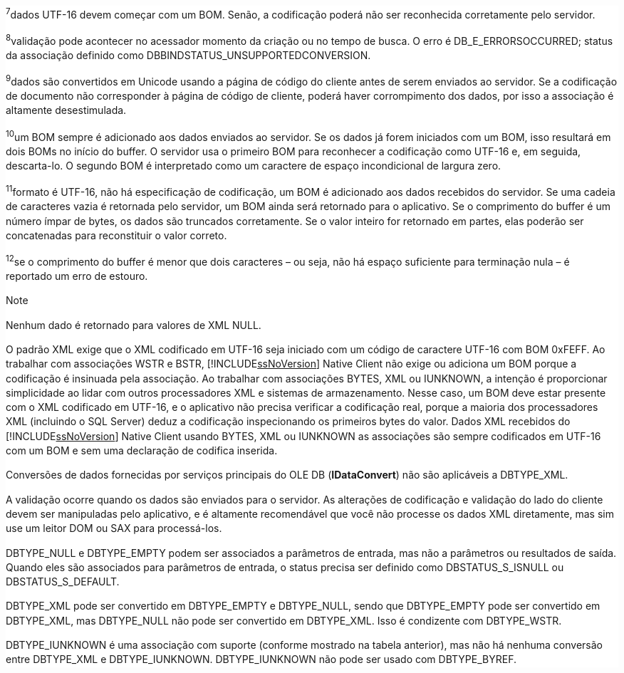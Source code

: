  <sup>7</sup>dados UTF-16 devem começar com um BOM. Senão, a codificação poderá não ser reconhecida corretamente pelo servidor.  
  
 <sup>8</sup>validação pode acontecer no acessador momento da criação ou no tempo de busca. O erro é DB_E_ERRORSOCCURRED; status da associação definido como DBBINDSTATUS_UNSUPPORTEDCONVERSION.  
  
 <sup>9</sup>dados são convertidos em Unicode usando a página de código do cliente antes de serem enviados ao servidor. Se a codificação de documento não corresponder à página de código de cliente, poderá haver corrompimento dos dados, por isso a associação é altamente desestimulada.  
  
 <sup>10</sup>um BOM sempre é adicionado aos dados enviados ao servidor. Se os dados já forem iniciados com um BOM, isso resultará em dois BOMs no início do buffer. O servidor usa o primeiro BOM para reconhecer a codificação como UTF-16 e, em seguida, descarta-lo. O segundo BOM é interpretado como um caractere de espaço incondicional de largura zero.  
  
 <sup>11</sup>formato é UTF-16, não há especificação de codificação, um BOM é adicionado aos dados recebidos do servidor. Se uma cadeia de caracteres vazia é retornada pelo servidor, um BOM ainda será retornado para o aplicativo. Se o comprimento do buffer é um número ímpar de bytes, os dados são truncados corretamente. Se o valor inteiro for retornado em partes, elas poderão ser concatenadas para reconstituir o valor correto.  
  
 <sup>12</sup>se o comprimento do buffer é menor que dois caracteres – ou seja, não há espaço suficiente para terminação nula – é reportado um erro de estouro.  
  
> [!NOTE]  
>  Nenhum dado é retornado para valores de XML NULL.  
  
 O padrão XML exige que o XML codificado em UTF-16 seja iniciado com um código de caractere UTF-16 com BOM 0xFEFF. Ao trabalhar com associações WSTR e BSTR, [!INCLUDE[ssNoVersion](../../../includes/ssnoversion-md.md)] Native Client não exige ou adiciona um BOM porque a codificação é insinuada pela associação. Ao trabalhar com associações BYTES, XML ou IUNKNOWN, a intenção é proporcionar simplicidade ao lidar com outros processadores XML e sistemas de armazenamento. Nesse caso, um BOM deve estar presente com o XML codificado em UTF-16, e o aplicativo não precisa verificar a codificação real, porque a maioria dos processadores XML (incluindo o SQL Server) deduz a codificação inspecionando os primeiros bytes do valor. Dados XML recebidos do [!INCLUDE[ssNoVersion](../../../includes/ssnoversion-md.md)] Native Client usando BYTES, XML ou IUNKNOWN as associações são sempre codificados em UTF-16 com um BOM e sem uma declaração de codifica inserida.  
  
 Conversões de dados fornecidas por serviços principais do OLE DB (**IDataConvert**) não são aplicáveis a DBTYPE_XML.  
  
 A validação ocorre quando os dados são enviados para o servidor. As alterações de codificação e validação do lado do cliente devem ser manipuladas pelo aplicativo, e é altamente recomendável que você não processe os dados XML diretamente, mas sim use um leitor DOM ou SAX para processá-los.  
  
 DBTYPE_NULL e DBTYPE_EMPTY podem ser associados a parâmetros de entrada, mas não a parâmetros ou resultados de saída. Quando eles são associados para parâmetros de entrada, o status precisa ser definido como DBSTATUS_S_ISNULL ou DBSTATUS_S_DEFAULT.  
  
 DBTYPE_XML pode ser convertido em DBTYPE_EMPTY e DBTYPE_NULL, sendo que DBTYPE_EMPTY pode ser convertido em DBTYPE_XML, mas DBTYPE_NULL não pode ser convertido em DBTYPE_XML. Isso é condizente com DBTYPE_WSTR.  
  
 DBTYPE_IUNKNOWN é uma associação com suporte (conforme mostrado na tabela anterior), mas não há nenhuma conversão entre DBTYPE_XML e DBTYPE_IUNKNOWN. DBTYPE_IUNKNOWN não pode ser usado com DBTYPE_BYREF.  
  